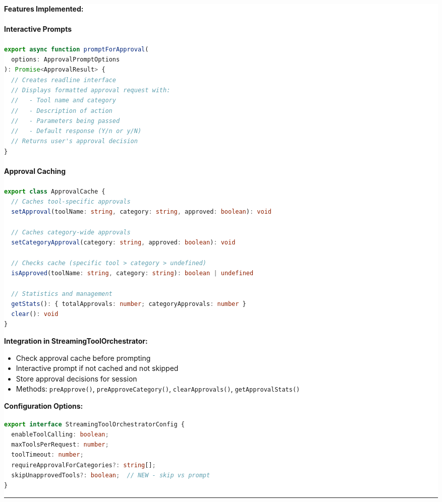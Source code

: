 **Features Implemented:**

####  Interactive Prompts
```typescript
export async function promptForApproval(
  options: ApprovalPromptOptions
): Promise<ApprovalResult> {
  // Creates readline interface
  // Displays formatted approval request with:
  //   - Tool name and category
  //   - Description of action
  //   - Parameters being passed
  //   - Default response (Y/n or y/N)
  // Returns user's approval decision
}
```

#### Approval Caching
```typescript
export class ApprovalCache {
  // Caches tool-specific approvals
  setApproval(toolName: string, category: string, approved: boolean): void

  // Caches category-wide approvals
  setCategoryApproval(category: string, approved: boolean): void

  // Checks cache (specific tool > category > undefined)
  isApproved(toolName: string, category: string): boolean | undefined

  // Statistics and management
  getStats(): { totalApprovals: number; categoryApprovals: number }
  clear(): void
}
```

**Integration in StreamingToolOrchestrator:**
- Check approval cache before prompting
- Interactive prompt if not cached and not skipped
- Store approval decisions for session
- Methods: `preApprove()`, `preApproveCategory()`, `clearApprovals()`, `getApprovalStats()`

**Configuration Options:**
```typescript
export interface StreamingToolOrchestratorConfig {
  enableToolCalling: boolean;
  maxToolsPerRequest: number;
  toolTimeout: number;
  requireApprovalForCategories?: string[];
  skipUnapprovedTools?: boolean;  // NEW - skip vs prompt
}
```

---
